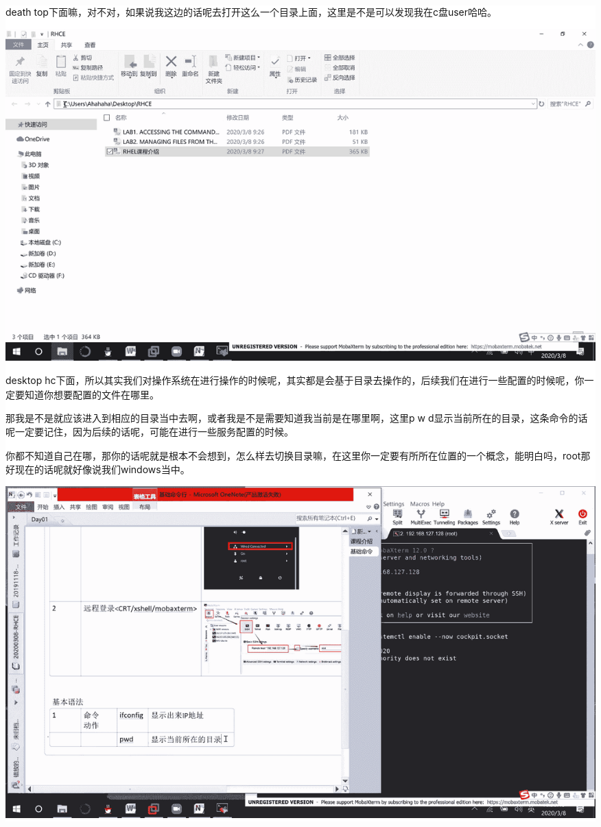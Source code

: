 death top下面嘛，对不对，如果说我这边的话呢去打开这么一个目录上面，这里是不是可以发现我在c盘user哈哈。



![](img/d5fe66a6527cf30c7cde86216fc0207b_62.png)

desktop hc下面，所以其实我们对操作系统在进行操作的时候呢，其实都是会基于目录去操作的，后续我们在进行一些配置的时候呢，你一定要知道你想要配置的文件在哪里。

那我是不是就应该进入到相应的目录当中去啊，或者我是不是需要知道我当前是在哪里啊，这里p w d显示当前所在的目录，这条命令的话呢一定要记住，因为后续的话呢，可能在进行一些服务配置的时候。

你都不知道自己在哪，那你的话呢就是根本不会想到，怎么样去切换目录嘛，在这里你一定要有所所在位置的一个概念，能明白吗，root那好现在的话呢就好像说我们windows当中。



![](img/d5fe66a6527cf30c7cde86216fc0207b_64.png)
